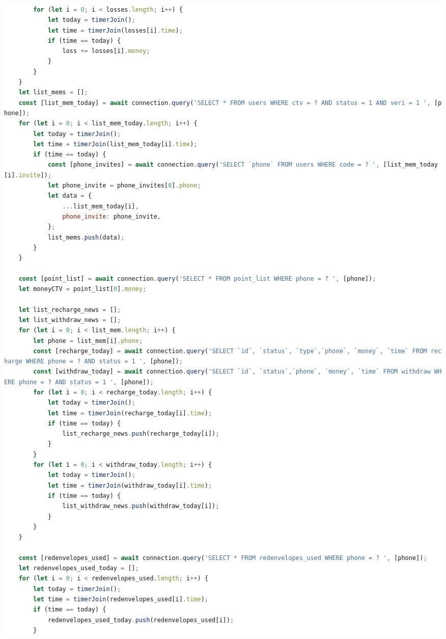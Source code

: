 ```js
        for (let i = 0; i < losses.length; i++) {
            let today = timerJoin();
            let time = timerJoin(losses[i].time);
            if (time == today) {
                loss += losses[i].money;
            }
        }
    }
    let list_mems = [];
    const [list_mem_today] = await connection.query('SELECT * FROM users WHERE ctv = ? AND status = 1 AND veri = 1 ', [phone]);
    for (let i = 0; i < list_mem_today.length; i++) {
        let today = timerJoin();
        let time = timerJoin(list_mem_today[i].time);
        if (time == today) {
            const [phone_invites] = await connection.query('SELECT `phone` FROM users WHERE code = ? ', [list_mem_today[i].invite]);
            let phone_invite = phone_invites[0].phone;
            let data = {
                ...list_mem_today[i],
                phone_invite: phone_invite,
            };
            list_mems.push(data);
        }
    }

    const [point_list] = await connection.query('SELECT * FROM point_list WHERE phone = ? ', [phone]);
    let moneyCTV = point_list[0].money;

    let list_recharge_news = [];
    let list_withdraw_news = [];
    for (let i = 0; i < list_mem.length; i++) {
        let phone = list_mem[i].phone;
        const [recharge_today] = await connection.query('SELECT `id`, `status`, `type`,`phone`, `money`, `time` FROM recharge WHERE phone = ? AND status = 1 ', [phone]);
        const [withdraw_today] = await connection.query('SELECT `id`, `status`,`phone`, `money`, `time` FROM withdraw WHERE phone = ? AND status = 1 ', [phone]);
        for (let i = 0; i < recharge_today.length; i++) {
            let today = timerJoin();
            let time = timerJoin(recharge_today[i].time);
            if (time == today) {
                list_recharge_news.push(recharge_today[i]);
            }
        }
        for (let i = 0; i < withdraw_today.length; i++) {
            let today = timerJoin();
            let time = timerJoin(withdraw_today[i].time);
            if (time == today) {
                list_withdraw_news.push(withdraw_today[i]);
            }
        }
    }

    const [redenvelopes_used] = await connection.query('SELECT * FROM redenvelopes_used WHERE phone = ? ', [phone]);
    let redenvelopes_used_today = [];
    for (let i = 0; i < redenvelopes_used.length; i++) {
        let today = timerJoin();
        let time = timerJoin(redenvelopes_used[i].time);
        if (time == today) {
            redenvelopes_used_today.push(redenvelopes_used[i]);
        }
```